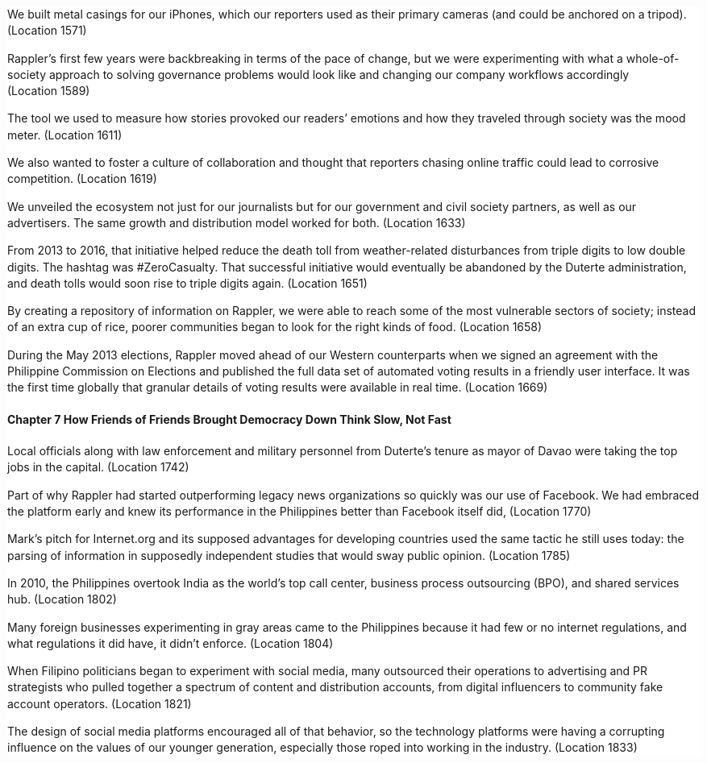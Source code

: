 We built metal casings for our iPhones, which our reporters used as their primary cameras (and could be anchored on a tripod). (Location 1571)

Rappler’s first few years were backbreaking in terms of the pace of change, but we were experimenting with what a whole-of-society approach to solving governance problems would look like and changing our company workflows accordingly (Location 1589)

The tool we used to measure how stories provoked our readers’ emotions and how they traveled through society was the mood meter. (Location 1611)

We also wanted to foster a culture of collaboration and thought that reporters chasing online traffic could lead to corrosive competition. (Location 1619)

We unveiled the ecosystem not just for our journalists but for our government and civil society partners, as well as our advertisers. The same growth and distribution model worked for both. (Location 1633)

From 2013 to 2016, that initiative helped reduce the death toll from weather-related disturbances from triple digits to low double digits. The hashtag was #ZeroCasualty. That successful initiative would eventually be abandoned by the Duterte administration, and death tolls would soon rise to triple digits again. (Location 1651)

By creating a repository of information on Rappler, we were able to reach some of the most vulnerable sectors of society; instead of an extra cup of rice, poorer communities began to look for the right kinds of food. (Location 1658)

During the May 2013 elections, Rappler moved ahead of our Western counterparts when we signed an agreement with the Philippine Commission on Elections and published the full data set of automated voting results in a friendly user interface. It was the first time globally that granular details of voting results were available in real time. (Location 1669)

#### Chapter 7 How Friends of Friends Brought Democracy Down Think Slow, Not Fast
Local officials along with law enforcement and military personnel from Duterte’s tenure as mayor of Davao were taking the top jobs in the capital. (Location 1742)

Part of why Rappler had started outperforming legacy news organizations so quickly was our use of Facebook. We had embraced the platform early and knew its performance in the Philippines better than Facebook itself did, (Location 1770)

Mark’s pitch for Internet.org and its supposed advantages for developing countries used the same tactic he still uses today: the parsing of information in supposedly independent studies that would sway public opinion. (Location 1785)

In 2010, the Philippines overtook India as the world’s top call center, business process outsourcing (BPO), and shared services hub. (Location 1802)

Many foreign businesses experimenting in gray areas came to the Philippines because it had few or no internet regulations, and what regulations it did have, it didn’t enforce. (Location 1804)

When Filipino politicians began to experiment with social media, many outsourced their operations to advertising and PR strategists who pulled together a spectrum of content and distribution accounts, from digital influencers to community fake account operators. (Location 1821)

The design of social media platforms encouraged all of that behavior, so the technology platforms were having a corrupting influence on the values of our younger generation, especially those roped into working in the industry. (Location 1833)
